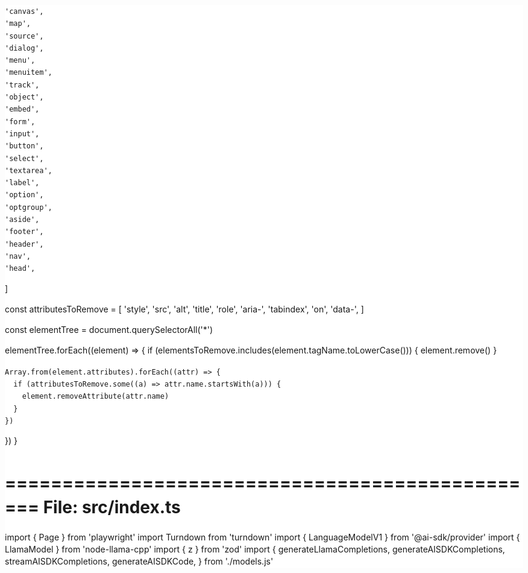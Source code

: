     'canvas',
    'map',
    'source',
    'dialog',
    'menu',
    'menuitem',
    'track',
    'object',
    'embed',
    'form',
    'input',
    'button',
    'select',
    'textarea',
    'label',
    'option',
    'optgroup',
    'aside',
    'footer',
    'header',
    'nav',
    'head',
  ]

  const attributesToRemove = [
    'style',
    'src',
    'alt',
    'title',
    'role',
    'aria-',
    'tabindex',
    'on',
    'data-',
  ]

  const elementTree = document.querySelectorAll('*')

  elementTree.forEach((element) => {
    if (elementsToRemove.includes(element.tagName.toLowerCase())) {
      element.remove()
    }

    Array.from(element.attributes).forEach((attr) => {
      if (attributesToRemove.some((a) => attr.name.startsWith(a))) {
        element.removeAttribute(attr.name)
      }
    })
  })
}


================================================
File: src/index.ts
================================================
import { Page } from 'playwright'
import Turndown from 'turndown'
import { LanguageModelV1 } from '@ai-sdk/provider'
import { LlamaModel } from 'node-llama-cpp'
import { z } from 'zod'
import {
  generateLlamaCompletions,
  generateAISDKCompletions,
  streamAISDKCompletions,
  generateAISDKCode,
} from './models.js'

